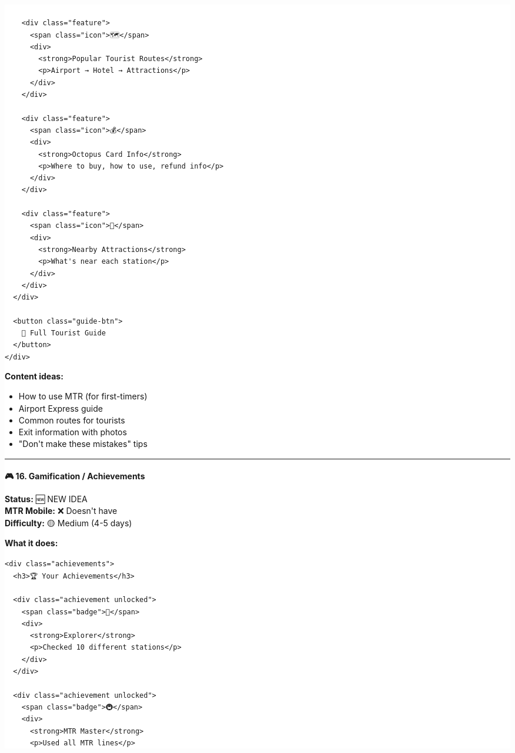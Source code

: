 ```vue
    
    <div class="feature">
      <span class="icon">🗺️</span>
      <div>
        <strong>Popular Tourist Routes</strong>
        <p>Airport → Hotel → Attractions</p>
      </div>
    </div>
    
    <div class="feature">
      <span class="icon">💰</span>
      <div>
        <strong>Octopus Card Info</strong>
        <p>Where to buy, how to use, refund info</p>
      </div>
    </div>
    
    <div class="feature">
      <span class="icon">🏨</span>
      <div>
        <strong>Nearby Attractions</strong>
        <p>What's near each station</p>
      </div>
    </div>
  </div>
  
  <button class="guide-btn">
    📖 Full Tourist Guide
  </button>
</div>
```

**Content ideas:**
- How to use MTR (for first-timers)
- Airport Express guide
- Common routes for tourists
- Exit information with photos
- "Don't make these mistakes" tips

---

#### 🎮 **16. Gamification / Achievements**
**Status:** 🆕 NEW IDEA  
**MTR Mobile:** ❌ Doesn't have  
**Difficulty:** 🟡 Medium (4-5 days)

**What it does:**
```vue
<div class="achievements">
  <h3>🏆 Your Achievements</h3>
  
  <div class="achievement unlocked">
    <span class="badge">🌟</span>
    <div>
      <strong>Explorer</strong>
      <p>Checked 10 different stations</p>
    </div>
  </div>
  
  <div class="achievement unlocked">
    <span class="badge">🚇</span>
    <div>
      <strong>MTR Master</strong>
      <p>Used all MTR lines</p>
```